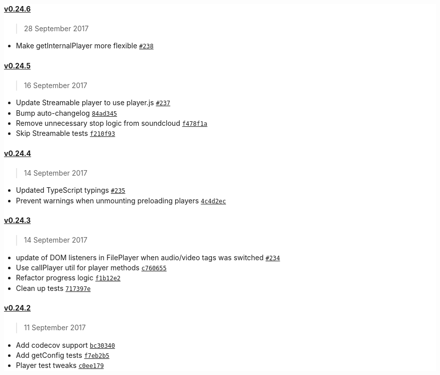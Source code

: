 #### [v0.24.6](https://github.com/cookpete/react-player/compare/v0.24.5...v0.24.6)

> 28 September 2017

- Make getInternalPlayer more flexible [`#238`](https://github.com/CookPete/react-player/issues/238)

#### [v0.24.5](https://github.com/cookpete/react-player/compare/v0.24.4...v0.24.5)

> 16 September 2017

- Update Streamable player to use player.js [`#237`](https://github.com/CookPete/react-player/issues/237)
- Bump auto-changelog [`84ad345`](https://github.com/cookpete/react-player/commit/84ad345c926bf7fc47b0c61e77aea4c517cbd028)
- Remove unnecessary stop logic from soundcloud [`f478f1a`](https://github.com/cookpete/react-player/commit/f478f1a3c29cfd8c95c4f49a17ddd05b1b042bc7)
- Skip Streamable tests [`f210f93`](https://github.com/cookpete/react-player/commit/f210f93f5670d605b95887d4f44a8a22c9e42eee)

#### [v0.24.4](https://github.com/cookpete/react-player/compare/v0.24.3...v0.24.4)

> 14 September 2017

- Updated TypeScript typings [`#235`](https://github.com/cookpete/react-player/pull/235)
- Prevent warnings when unmounting preloading players [`4c4d2ec`](https://github.com/cookpete/react-player/commit/4c4d2ecb2ba624bffe211cb041a97b1c42da9cc1)

#### [v0.24.3](https://github.com/cookpete/react-player/compare/v0.24.2...v0.24.3)

> 14 September 2017

- update of DOM listeners in FilePlayer when audio/video tags was switched [`#234`](https://github.com/cookpete/react-player/pull/234)
- Use callPlayer util for player methods [`c760655`](https://github.com/cookpete/react-player/commit/c760655b26fbf3c01a129665861dc25661d91f7d)
- Refactor progress logic [`f1b12e2`](https://github.com/cookpete/react-player/commit/f1b12e22262236b6c514c13de3534b8e4ede3f67)
- Clean up tests [`717397e`](https://github.com/cookpete/react-player/commit/717397e2010a7c2a9d2bbb543e3390ee9be94e9c)

#### [v0.24.2](https://github.com/cookpete/react-player/compare/v0.24.1...v0.24.2)

> 11 September 2017

- Add codecov support [`bc30340`](https://github.com/cookpete/react-player/commit/bc30340ce5da9299635bda0a1ad8560af9214516)
- Add getConfig tests [`f7eb2b5`](https://github.com/cookpete/react-player/commit/f7eb2b55929842523377bda20d80b62eb6c9a7d1)
- Player test tweaks [`c0ee179`](https://github.com/cookpete/react-player/commit/c0ee179cc61e316ca2f1f705bf53c65b304206a0)
